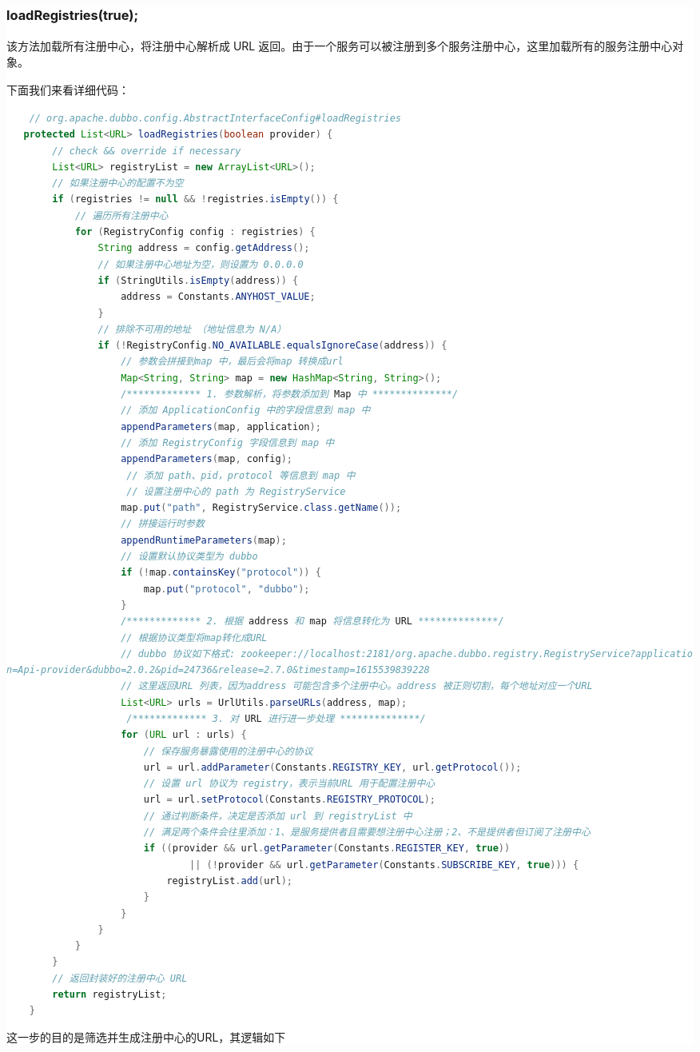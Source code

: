 ### loadRegistries(true);
该方法加载所有注册中心，将注册中心解析成 URL 返回。由于一个服务可以被注册到多个服务注册中心，这里加载所有的服务注册中心对象。

下面我们来看详细代码：
```java
	// org.apache.dubbo.config.AbstractInterfaceConfig#loadRegistries
   protected List<URL> loadRegistries(boolean provider) {
        // check && override if necessary
        List<URL> registryList = new ArrayList<URL>();
        // 如果注册中心的配置不为空
        if (registries != null && !registries.isEmpty()) {
        	// 遍历所有注册中心
            for (RegistryConfig config : registries) {
                String address = config.getAddress();
                // 如果注册中心地址为空，则设置为 0.0.0.0
                if (StringUtils.isEmpty(address)) {
                    address = Constants.ANYHOST_VALUE;
                }
                // 排除不可用的地址 （地址信息为 N/A）
                if (!RegistryConfig.NO_AVAILABLE.equalsIgnoreCase(address)) {
                	// 参数会拼接到map 中，最后会将map 转换成url
                    Map<String, String> map = new HashMap<String, String>();
                    /************* 1. 参数解析，将参数添加到 Map 中 **************/
                    // 添加 ApplicationConfig 中的字段信息到 map 中
                    appendParameters(map, application);
                    // 添加 RegistryConfig 字段信息到 map 中
                    appendParameters(map, config);
                     // 添加 path、pid，protocol 等信息到 map 中
                     // 设置注册中心的 path 为 RegistryService
                    map.put("path", RegistryService.class.getName());
                    // 拼接运行时参数
                    appendRuntimeParameters(map);
                    // 设置默认协议类型为 dubbo
                    if (!map.containsKey("protocol")) {
                        map.put("protocol", "dubbo");
                    }
                    /************* 2. 根据 address 和 map 将信息转化为 URL **************/
                    // 根据协议类型将map转化成URL
                    // dubbo 协议如下格式: zookeeper://localhost:2181/org.apache.dubbo.registry.RegistryService?application=Api-provider&dubbo=2.0.2&pid=24736&release=2.7.0&timestamp=1615539839228
                    // 这里返回URL 列表，因为address 可能包含多个注册中心。address 被正则切割，每个地址对应一个URL
                    List<URL> urls = UrlUtils.parseURLs(address, map);
                     /************* 3. 对 URL 进行进一步处理 **************/
                    for (URL url : urls) {
                    	// 保存服务暴露使用的注册中心的协议
                        url = url.addParameter(Constants.REGISTRY_KEY, url.getProtocol());
                        // 设置 url 协议为 registry，表示当前URL 用于配置注册中心
                        url = url.setProtocol(Constants.REGISTRY_PROTOCOL);
                        // 通过判断条件，决定是否添加 url 到 registryList 中
         				// 满足两个条件会往里添加：1、是服务提供者且需要想注册中心注册；2、不是提供者但订阅了注册中心
                        if ((provider && url.getParameter(Constants.REGISTER_KEY, true))
                                || (!provider && url.getParameter(Constants.SUBSCRIBE_KEY, true))) {
                            registryList.add(url);
                        }
                    }
                }
            }
        }
        // 返回封装好的注册中心 URL
        return registryList;
    }
```
这一步的目的是筛选并生成注册中心的URL，其逻辑如下